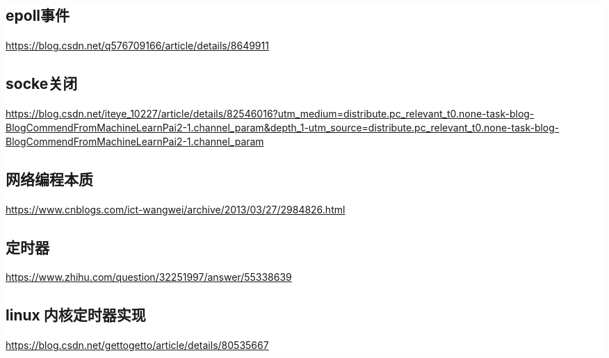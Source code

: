 ## epoll事件
https://blog.csdn.net/q576709166/article/details/8649911

## socke关闭
https://blog.csdn.net/iteye_10227/article/details/82546016?utm_medium=distribute.pc_relevant_t0.none-task-blog-BlogCommendFromMachineLearnPai2-1.channel_param&depth_1-utm_source=distribute.pc_relevant_t0.none-task-blog-BlogCommendFromMachineLearnPai2-1.channel_param

## 网络编程本质
 https://www.cnblogs.com/ict-wangwei/archive/2013/03/27/2984826.html

## 定时器
https://www.zhihu.com/question/32251997/answer/55338639

## linux 内核定时器实现
https://blog.csdn.net/gettogetto/article/details/80535667
